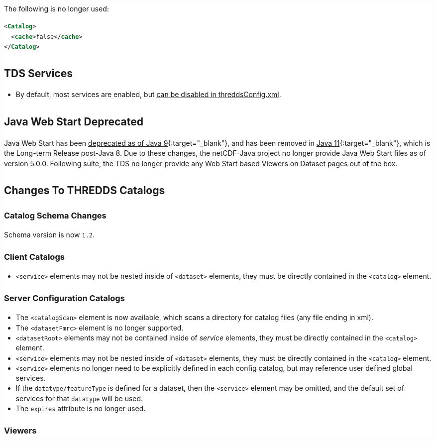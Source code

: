 The following is no longer used:

~~~xml
<Catalog>
  <cache>false</cache>
</Catalog>
~~~

## TDS Services

* By default, most services are enabled, but [can be disabled in threddsConfig.xml](tds_config_ref.html).

## Java Web Start Deprecated

Java Web Start has been [deprecated as of Java 9](https://www.oracle.com/technetwork/java/javase/9-deprecated-features-3745636.html#JDK-8184998){:target="_blank"}, and has been removed in [Java 11](https://www.oracle.com/java/technologies/javase/11-relnotes.html){:target="_blank"}, which is the Long-term Release post-Java 8.
Due to these changes, the netCDF-Java project no longer provide Java Web Start files as of version 5.0.0.
Following suite, the TDS no longer provide any Web Start based Viewers on Dataset pages out of the box.

## Changes To THREDDS Catalogs

### Catalog Schema Changes

Schema version is now `1.2`.

### Client Catalogs

* `<service>` elements may not be nested inside of `<dataset>` elements, they must be directly contained in the `<catalog>` element.

### Server Configuration Catalogs

* The `<catalogScan>` element is now available, which scans a directory for catalog files (any file ending in xml).
* The `<datasetFmrc>` element is no longer supported.
* `<datasetRoot>` elements may not be contained inside of *service* elements, they must be directly contained in the `<catalog>` element.
* `<service>` elements may not be nested inside of `<dataset>` elements, they must be directly contained in the `<catalog>` element.
* `<service>` elements no longer need to be explicitly defined in each config catalog, but may reference user defined global services.
* If the `datatype/featureType` is defined for a dataset, then the `<service>` element may be omitted, and the default set of services for that `datatype` will be used.
* The `expires` attribute is no longer used.

### Viewers
